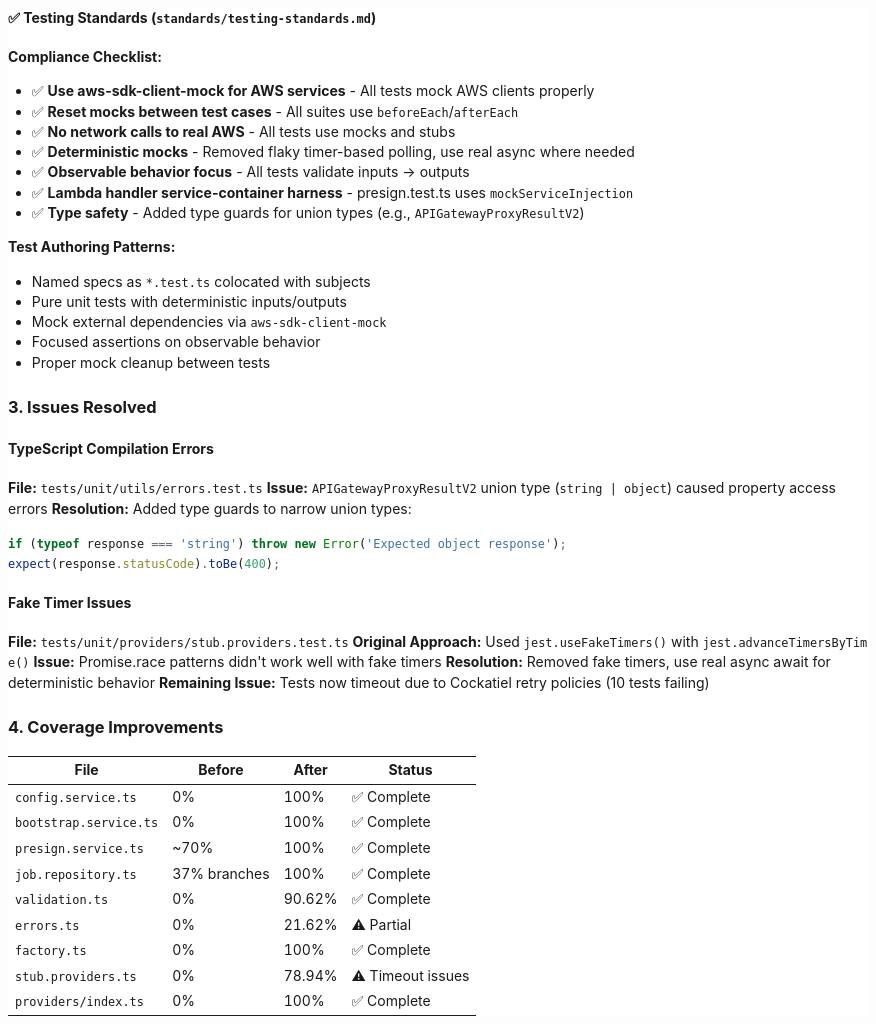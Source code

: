 #### ✅ Testing Standards (`standards/testing-standards.md`)

**Compliance Checklist:**
- ✅ **Use aws-sdk-client-mock for AWS services** - All tests mock AWS clients properly
- ✅ **Reset mocks between test cases** - All suites use `beforeEach`/`afterEach`
- ✅ **No network calls to real AWS** - All tests use mocks and stubs
- ✅ **Deterministic mocks** - Removed flaky timer-based polling, use real async where needed
- ✅ **Observable behavior focus** - All tests validate inputs → outputs
- ✅ **Lambda handler service-container harness** - presign.test.ts uses `mockServiceInjection`
- ✅ **Type safety** - Added type guards for union types (e.g., `APIGatewayProxyResultV2`)

**Test Authoring Patterns:**
- Named specs as `*.test.ts` colocated with subjects
- Pure unit tests with deterministic inputs/outputs
- Mock external dependencies via `aws-sdk-client-mock`
- Focused assertions on observable behavior
- Proper mock cleanup between tests

### 3. Issues Resolved

#### TypeScript Compilation Errors
**File:** `tests/unit/utils/errors.test.ts`
**Issue:** `APIGatewayProxyResultV2` union type (`string | object`) caused property access errors
**Resolution:** Added type guards to narrow union types:
```typescript
if (typeof response === 'string') throw new Error('Expected object response');
expect(response.statusCode).toBe(400);
```

#### Fake Timer Issues
**File:** `tests/unit/providers/stub.providers.test.ts`
**Original Approach:** Used `jest.useFakeTimers()` with `jest.advanceTimersByTime()`
**Issue:** Promise.race patterns didn't work well with fake timers
**Resolution:** Removed fake timers, use real async await for deterministic behavior
**Remaining Issue:** Tests now timeout due to Cockatiel retry policies (10 tests failing)

### 4. Coverage Improvements

| File | Before | After | Status |
|------|--------|-------|--------|
| `config.service.ts` | 0% | 100% | ✅ Complete |
| `bootstrap.service.ts` | 0% | 100% | ✅ Complete |
| `presign.service.ts` | ~70% | 100% | ✅ Complete |
| `job.repository.ts` | 37% branches | 100% | ✅ Complete |
| `validation.ts` | 0% | 90.62% | ✅ Complete |
| `errors.ts` | 0% | 21.62% | ⚠️ Partial |
| `factory.ts` | 0% | 100% | ✅ Complete |
| `stub.providers.ts` | 0% | 78.94% | ⚠️ Timeout issues |
| `providers/index.ts` | 0% | 100% | ✅ Complete |
